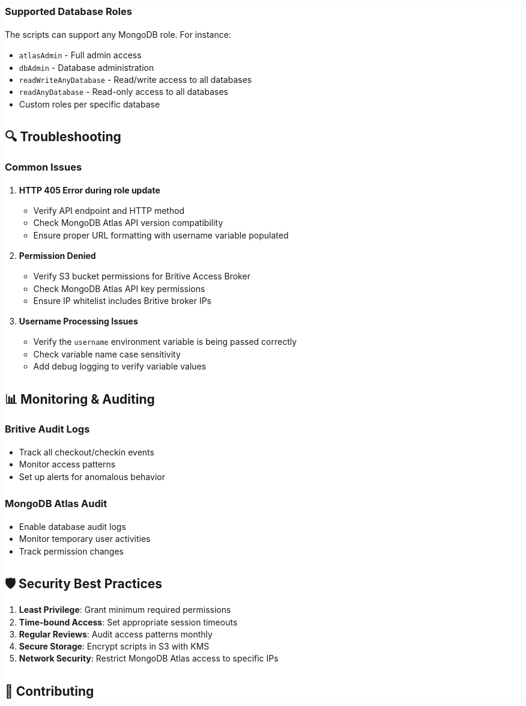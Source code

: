 ### Supported Database Roles

The scripts can support any MongoDB role. For instance:

- `atlasAdmin` - Full admin access
- `dbAdmin` - Database administration
- `readWriteAnyDatabase` - Read/write access to all databases
- `readAnyDatabase` - Read-only access to all databases
- Custom roles per specific database

## 🔍 Troubleshooting

### Common Issues

1. **HTTP 405 Error during role update**
   - Verify API endpoint and HTTP method
   - Check MongoDB Atlas API version compatibility
   - Ensure proper URL formatting with username variable populated

2. **Permission Denied**
   - Verify S3 bucket permissions for Britive Access Broker
   - Check MongoDB Atlas API key permissions
   - Ensure IP whitelist includes Britive broker IPs

3. **Username Processing Issues**
   - Verify the `username` environment variable is being passed correctly
   - Check variable name case sensitivity
   - Add debug logging to verify variable values


## 📊 Monitoring & Auditing

### Britive Audit Logs
- Track all checkout/checkin events
- Monitor access patterns
- Set up alerts for anomalous behavior

### MongoDB Atlas Audit
- Enable database audit logs
- Monitor temporary user activities
- Track permission changes

## 🛡️ Security Best Practices

1. **Least Privilege**: Grant minimum required permissions
2. **Time-bound Access**: Set appropriate session timeouts
3. **Regular Reviews**: Audit access patterns monthly
4. **Secure Storage**: Encrypt scripts in S3 with KMS
5. **Network Security**: Restrict MongoDB Atlas access to specific IPs

## 🤝 Contributing
